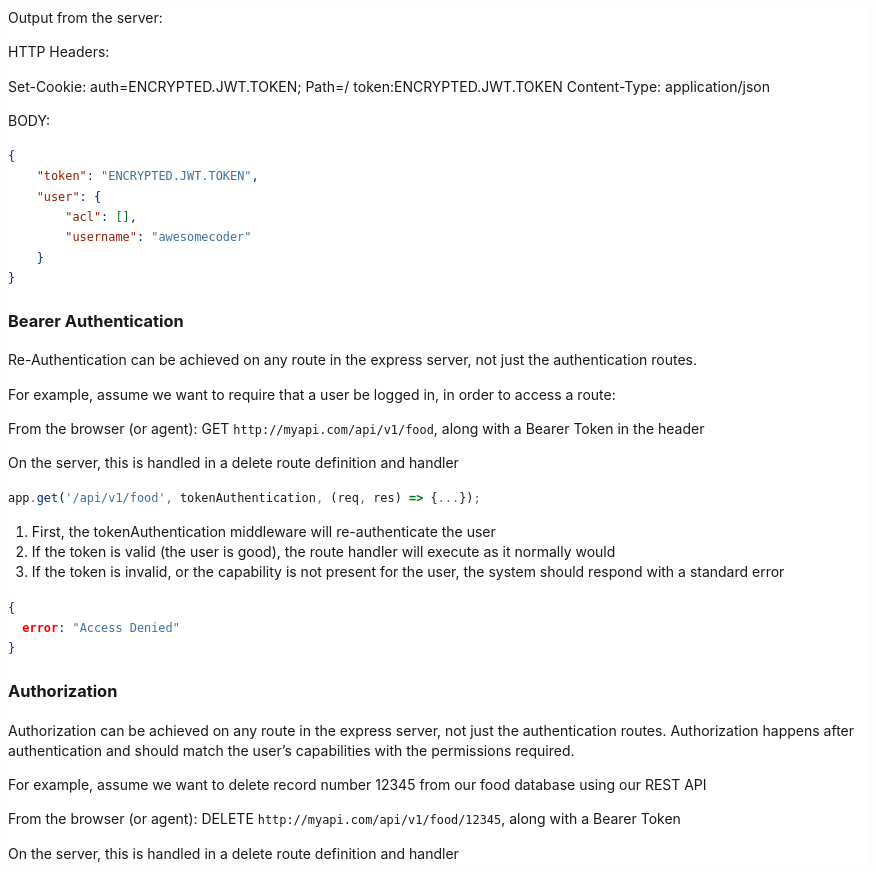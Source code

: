 Output from the server:

HTTP Headers:

Set-Cookie: auth=ENCRYPTED.JWT.TOKEN; Path=/
token:ENCRYPTED.JWT.TOKEN
Content-Type: application/json

BODY:

```json
{
    "token": "ENCRYPTED.JWT.TOKEN",
    "user": {
        "acl": [],
        "username": "awesomecoder"
    }
}
```

### Bearer Authentication

Re-Authentication can be achieved on any route in the express server, not just the authentication routes.

For example, assume we want to require that a user be logged in, in order to access a route:

From the browser (or agent): GET ```http://myapi.com/api/v1/food```, along with a Bearer Token in the header

On the server, this is handled in a delete route definition and handler

```javascript
app.get('/api/v1/food', tokenAuthentication, (req, res) => {...});
```

1. First, the tokenAuthentication middleware will re-authenticate the user
2. If the token is valid (the user is good), the route handler will execute as it normally would
3. If the token is invalid, or the capability is not present for the user, the system should respond with a standard error

```json
{
  error: "Access Denied"
}
```

### Authorization

Authorization can be achieved on any route in the express server, not just the authentication routes. Authorization happens after authentication and should match the user’s capabilities with the permissions required.

For example, assume we want to delete record number 12345 from our food database using our REST API

From the browser (or agent): DELETE ```http://myapi.com/api/v1/food/12345```, along with a Bearer Token

On the server, this is handled in a delete route definition and handler
